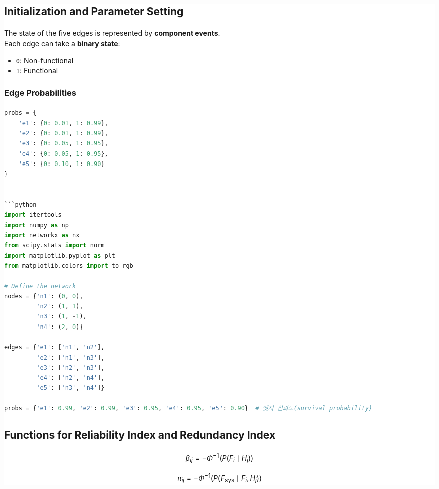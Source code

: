 ## **Initialization and Parameter Setting**

The state of the five edges is represented by **component events**.  
Each edge can take a **binary state**:  
- `0`: Non-functional  
- `1`: Functional  

### **Edge Probabilities**
```python
probs = {
    'e1': {0: 0.01, 1: 0.99},
    'e2': {0: 0.01, 1: 0.99},
    'e3': {0: 0.05, 1: 0.95},
    'e4': {0: 0.05, 1: 0.95},
    'e5': {0: 0.10, 1: 0.90}
}


```python
import itertools
import numpy as np
import networkx as nx
from scipy.stats import norm
import matplotlib.pyplot as plt
from matplotlib.colors import to_rgb 

# Define the network
nodes = {'n1': (0, 0),
         'n2': (1, 1),
         'n3': (1, -1),
         'n4': (2, 0)}

edges = {'e1': ['n1', 'n2'],
         'e2': ['n1', 'n3'],
         'e3': ['n2', 'n3'],
         'e4': ['n2', 'n4'],
         'e5': ['n3', 'n4']}

probs = {'e1': 0.99, 'e2': 0.99, 'e3': 0.95, 'e4': 0.95, 'e5': 0.90}  # 엣지 신뢰도(survival probability)
```

## **Functions for Reliability Index and Redundancy Index**
$$
\beta_{ij} = -\Phi^{-1}(P(F_i \mid H_j))
$$

$$
\pi_{ij} = -\Phi^{-1}(P(F_{\text{sys}} \mid F_i, H_j))
$$
